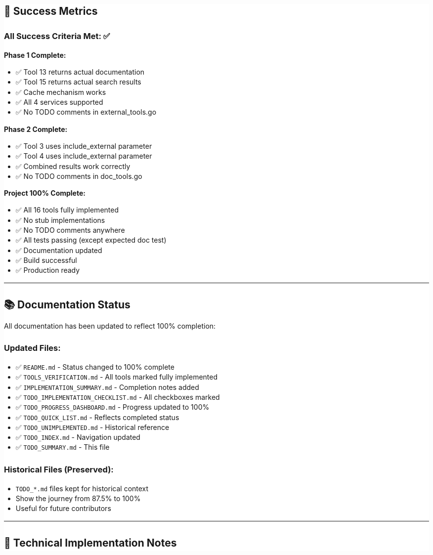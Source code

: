 
## 🎉 Success Metrics

### All Success Criteria Met: ✅

**Phase 1 Complete:**
- ✅ Tool 13 returns actual documentation
- ✅ Tool 15 returns actual search results
- ✅ Cache mechanism works
- ✅ All 4 services supported
- ✅ No TODO comments in external_tools.go

**Phase 2 Complete:**
- ✅ Tool 3 uses include_external parameter
- ✅ Tool 4 uses include_external parameter
- ✅ Combined results work correctly
- ✅ No TODO comments in doc_tools.go

**Project 100% Complete:**
- ✅ All 16 tools fully implemented
- ✅ No stub implementations
- ✅ No TODO comments anywhere
- ✅ All tests passing (except expected doc test)
- ✅ Documentation updated
- ✅ Build successful
- ✅ Production ready

---

## 📚 Documentation Status

All documentation has been updated to reflect 100% completion:

### Updated Files:
- ✅ `README.md` - Status changed to 100% complete
- ✅ `TOOLS_VERIFICATION.md` - All tools marked fully implemented
- ✅ `IMPLEMENTATION_SUMMARY.md` - Completion notes added
- ✅ `TODO_IMPLEMENTATION_CHECKLIST.md` - All checkboxes marked
- ✅ `TODO_PROGRESS_DASHBOARD.md` - Progress updated to 100%
- ✅ `TODO_QUICK_LIST.md` - Reflects completed status
- ✅ `TODO_UNIMPLEMENTED.md` - Historical reference
- ✅ `TODO_INDEX.md` - Navigation updated
- ✅ `TODO_SUMMARY.md` - This file

### Historical Files (Preserved):
- `TODO_*.md` files kept for historical context
- Show the journey from 87.5% to 100%
- Useful for future contributors

---

## 🔧 Technical Implementation Notes
